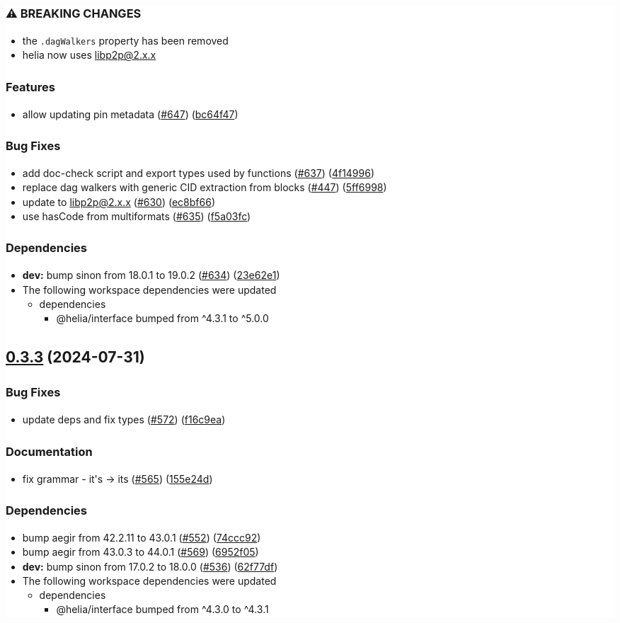 
### ⚠ BREAKING CHANGES

* the `.dagWalkers` property has been removed
* helia now uses libp2p@2.x.x

### Features

* allow updating pin metadata ([#647](https://github.com/ipfs/helia/issues/647)) ([bc64f47](https://github.com/ipfs/helia/commit/bc64f47897691295435568beee61383116b0032b))


### Bug Fixes

* add doc-check script and export types used by functions ([#637](https://github.com/ipfs/helia/issues/637)) ([4f14996](https://github.com/ipfs/helia/commit/4f14996a9b976f2b60f4c8fe52a4fd1632420749))
* replace dag walkers with generic CID extraction from blocks ([#447](https://github.com/ipfs/helia/issues/447)) ([5ff6998](https://github.com/ipfs/helia/commit/5ff6998e6bc8b04e3407bc98c1924c55f632d9b7))
* update to libp2p@2.x.x ([#630](https://github.com/ipfs/helia/issues/630)) ([ec8bf66](https://github.com/ipfs/helia/commit/ec8bf66dd870b42d6e5ef2b41706102397e0d39a))
* use hasCode from multiformats ([#635](https://github.com/ipfs/helia/issues/635)) ([f5a03fc](https://github.com/ipfs/helia/commit/f5a03fc28d0cd59841b842306f912c092aeabd5f))


### Dependencies

* **dev:** bump sinon from 18.0.1 to 19.0.2 ([#634](https://github.com/ipfs/helia/issues/634)) ([23e62e1](https://github.com/ipfs/helia/commit/23e62e16b8962bfe982a1bbb157a144382ca7099))
* The following workspace dependencies were updated
  * dependencies
    * @helia/interface bumped from ^4.3.1 to ^5.0.0

## [0.3.3](https://github.com/ipfs/helia/compare/utils-v0.3.2...utils-v0.3.3) (2024-07-31)


### Bug Fixes

* update deps and fix types ([#572](https://github.com/ipfs/helia/issues/572)) ([f16c9ea](https://github.com/ipfs/helia/commit/f16c9eac32677333313c433eb918b705439c0819))


### Documentation

* fix grammar - it's -&gt; its ([#565](https://github.com/ipfs/helia/issues/565)) ([155e24d](https://github.com/ipfs/helia/commit/155e24db8c06c33972895d702a656e0c2996f3d9))


### Dependencies

* bump aegir from 42.2.11 to 43.0.1 ([#552](https://github.com/ipfs/helia/issues/552)) ([74ccc92](https://github.com/ipfs/helia/commit/74ccc92793a6d0bb4bee714d9fe4fa4183aa4ee8))
* bump aegir from 43.0.3 to 44.0.1 ([#569](https://github.com/ipfs/helia/issues/569)) ([6952f05](https://github.com/ipfs/helia/commit/6952f05357844e5aa3dffb2afaf261df06b9b7c1))
* **dev:** bump sinon from 17.0.2 to 18.0.0 ([#536](https://github.com/ipfs/helia/issues/536)) ([62f77df](https://github.com/ipfs/helia/commit/62f77dfbff94a64e9c248f5be54055c18a6427f7))
* The following workspace dependencies were updated
  * dependencies
    * @helia/interface bumped from ^4.3.0 to ^4.3.1
